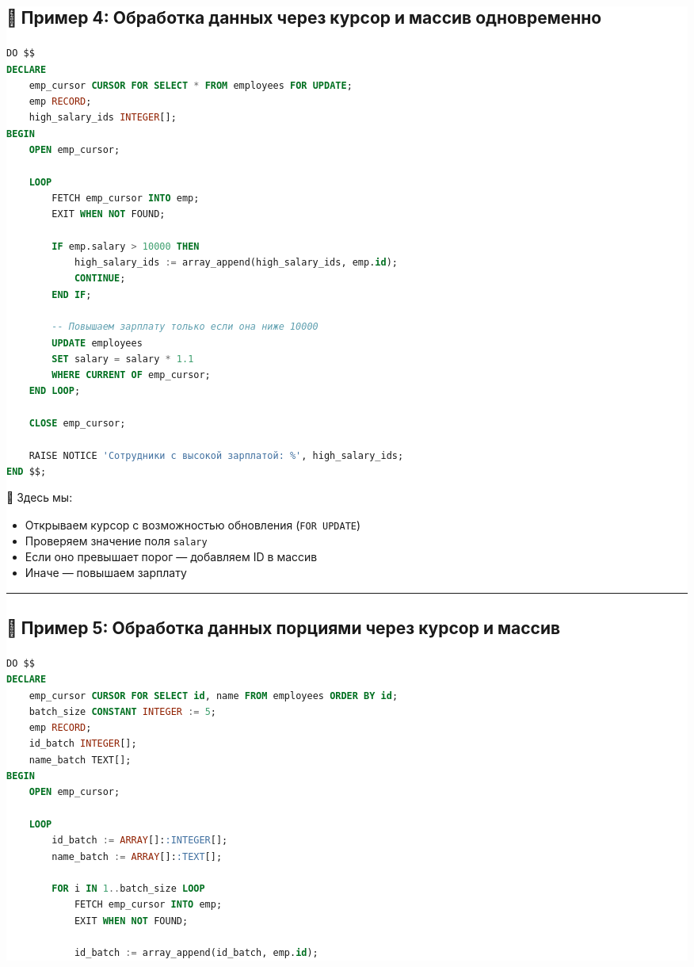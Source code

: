 ## 🔸 Пример 4: Обработка данных через курсор и массив одновременно

```sql
DO $$
DECLARE
    emp_cursor CURSOR FOR SELECT * FROM employees FOR UPDATE;
    emp RECORD;
    high_salary_ids INTEGER[];
BEGIN
    OPEN emp_cursor;

    LOOP
        FETCH emp_cursor INTO emp;
        EXIT WHEN NOT FOUND;

        IF emp.salary > 10000 THEN
            high_salary_ids := array_append(high_salary_ids, emp.id);
            CONTINUE;
        END IF;

        -- Повышаем зарплату только если она ниже 10000
        UPDATE employees
        SET salary = salary * 1.1
        WHERE CURRENT OF emp_cursor;
    END LOOP;

    CLOSE emp_cursor;

    RAISE NOTICE 'Сотрудники с высокой зарплатой: %', high_salary_ids;
END $$;
```

📌 Здесь мы:
- Открываем курсор с возможностью обновления (`FOR UPDATE`)
- Проверяем значение поля `salary`
- Если оно превышает порог — добавляем ID в массив
- Иначе — повышаем зарплату

---

## 🔸 Пример 5: Обработка данных порциями через курсор и массив

```sql
DO $$
DECLARE
    emp_cursor CURSOR FOR SELECT id, name FROM employees ORDER BY id;
    batch_size CONSTANT INTEGER := 5;
    emp RECORD;
    id_batch INTEGER[];
    name_batch TEXT[];
BEGIN
    OPEN emp_cursor;

    LOOP
        id_batch := ARRAY[]::INTEGER[];
        name_batch := ARRAY[]::TEXT[];

        FOR i IN 1..batch_size LOOP
            FETCH emp_cursor INTO emp;
            EXIT WHEN NOT FOUND;

            id_batch := array_append(id_batch, emp.id);
```